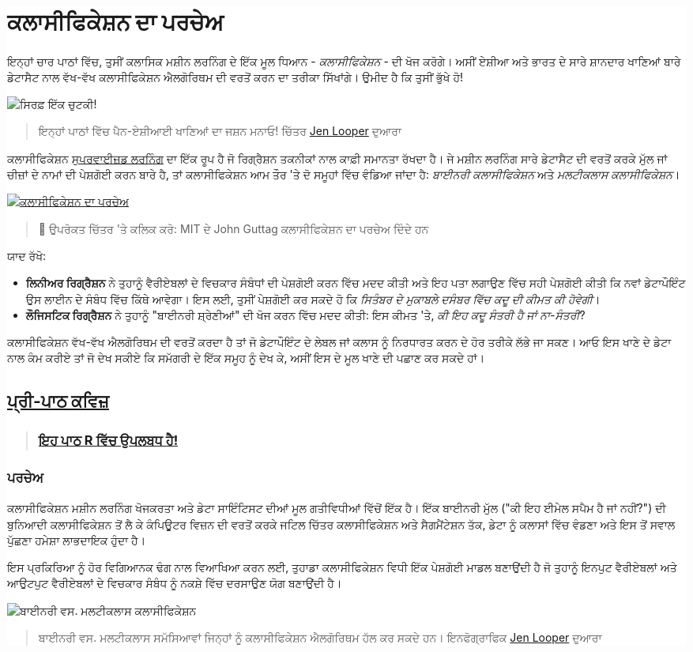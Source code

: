 
# ਕਲਾਸੀਫਿਕੇਸ਼ਨ ਦਾ ਪਰਚੇਅ

ਇਨ੍ਹਾਂ ਚਾਰ ਪਾਠਾਂ ਵਿੱਚ, ਤੁਸੀਂ ਕਲਾਸਿਕ ਮਸ਼ੀਨ ਲਰਨਿੰਗ ਦੇ ਇੱਕ ਮੂਲ ਧਿਆਨ - _ਕਲਾਸੀਫਿਕੇਸ਼ਨ_ - ਦੀ ਖੋਜ ਕਰੋਗੇ। ਅਸੀਂ ਏਸ਼ੀਆ ਅਤੇ ਭਾਰਤ ਦੇ ਸਾਰੇ ਸ਼ਾਨਦਾਰ ਖਾਣਿਆਂ ਬਾਰੇ ਡੇਟਾਸੈਟ ਨਾਲ ਵੱਖ-ਵੱਖ ਕਲਾਸੀਫਿਕੇਸ਼ਨ ਐਲਗੋਰਿਥਮ ਦੀ ਵਰਤੋਂ ਕਰਨ ਦਾ ਤਰੀਕਾ ਸਿੱਖਾਂਗੇ। ਉਮੀਦ ਹੈ ਕਿ ਤੁਸੀਂ ਭੁੱਖੇ ਹੋ!

![ਸਿਰਫ਼ ਇੱਕ ਚੁਟਕੀ!](../../../../4-Classification/1-Introduction/images/pinch.png)

> ਇਨ੍ਹਾਂ ਪਾਠਾਂ ਵਿੱਚ ਪੈਨ-ਏਸ਼ੀਆਈ ਖਾਣਿਆਂ ਦਾ ਜਸ਼ਨ ਮਨਾਓ! ਚਿੱਤਰ [Jen Looper](https://twitter.com/jenlooper) ਦੁਆਰਾ

ਕਲਾਸੀਫਿਕੇਸ਼ਨ [ਸੁਪਰਵਾਈਜ਼ਡ ਲਰਨਿੰਗ](https://wikipedia.org/wiki/Supervised_learning) ਦਾ ਇੱਕ ਰੂਪ ਹੈ ਜੋ ਰਿਗ੍ਰੈਸ਼ਨ ਤਕਨੀਕਾਂ ਨਾਲ ਕਾਫ਼ੀ ਸਮਾਨਤਾ ਰੱਖਦਾ ਹੈ। ਜੇ ਮਸ਼ੀਨ ਲਰਨਿੰਗ ਸਾਰੇ ਡੇਟਾਸੈਟ ਦੀ ਵਰਤੋਂ ਕਰਕੇ ਮੁੱਲ ਜਾਂ ਚੀਜ਼ਾਂ ਦੇ ਨਾਮਾਂ ਦੀ ਪੇਸ਼ਗੋਈ ਕਰਨ ਬਾਰੇ ਹੈ, ਤਾਂ ਕਲਾਸੀਫਿਕੇਸ਼ਨ ਆਮ ਤੌਰ 'ਤੇ ਦੋ ਸਮੂਹਾਂ ਵਿੱਚ ਵੰਡਿਆ ਜਾਂਦਾ ਹੈ: _ਬਾਈਨਰੀ ਕਲਾਸੀਫਿਕੇਸ਼ਨ_ ਅਤੇ _ਮਲਟੀਕਲਾਸ ਕਲਾਸੀਫਿਕੇਸ਼ਨ_।

[![ਕਲਾਸੀਫਿਕੇਸ਼ਨ ਦਾ ਪਰਚੇਅ](https://img.youtube.com/vi/eg8DJYwdMyg/0.jpg)](https://youtu.be/eg8DJYwdMyg "ਕਲਾਸੀਫਿਕੇਸ਼ਨ ਦਾ ਪਰਚੇਅ")

> 🎥 ਉਪਰੋਕਤ ਚਿੱਤਰ 'ਤੇ ਕਲਿਕ ਕਰੋ: MIT ਦੇ John Guttag ਕਲਾਸੀਫਿਕੇਸ਼ਨ ਦਾ ਪਰਚੇਅ ਦਿੰਦੇ ਹਨ

ਯਾਦ ਰੱਖੋ:

- **ਲਿਨੀਅਰ ਰਿਗ੍ਰੈਸ਼ਨ** ਨੇ ਤੁਹਾਨੂੰ ਵੈਰੀਏਬਲਾਂ ਦੇ ਵਿਚਕਾਰ ਸੰਬੰਧਾਂ ਦੀ ਪੇਸ਼ਗੋਈ ਕਰਨ ਵਿੱਚ ਮਦਦ ਕੀਤੀ ਅਤੇ ਇਹ ਪਤਾ ਲਗਾਉਣ ਵਿੱਚ ਸਹੀ ਪੇਸ਼ਗੋਈ ਕੀਤੀ ਕਿ ਨਵਾਂ ਡੇਟਾਪੌਇੰਟ ਉਸ ਲਾਈਨ ਦੇ ਸੰਬੰਧ ਵਿੱਚ ਕਿੱਥੇ ਆਵੇਗਾ। ਇਸ ਲਈ, ਤੁਸੀਂ ਪੇਸ਼ਗੋਈ ਕਰ ਸਕਦੇ ਹੋ ਕਿ _ਸਿਤੰਬਰ ਦੇ ਮੁਕਾਬਲੇ ਦਸੰਬਰ ਵਿੱਚ ਕਦੂ ਦੀ ਕੀਮਤ ਕੀ ਹੋਵੇਗੀ_।
- **ਲੌਜਿਸਟਿਕ ਰਿਗ੍ਰੈਸ਼ਨ** ਨੇ ਤੁਹਾਨੂੰ "ਬਾਈਨਰੀ ਸ਼੍ਰੇਣੀਆਂ" ਦੀ ਖੋਜ ਕਰਨ ਵਿੱਚ ਮਦਦ ਕੀਤੀ: ਇਸ ਕੀਮਤ 'ਤੇ, _ਕੀ ਇਹ ਕਦੂ ਸੰਤਰੀ ਹੈ ਜਾਂ ਨਾ-ਸੰਤਰੀ_?

ਕਲਾਸੀਫਿਕੇਸ਼ਨ ਵੱਖ-ਵੱਖ ਐਲਗੋਰਿਥਮ ਦੀ ਵਰਤੋਂ ਕਰਦਾ ਹੈ ਤਾਂ ਜੋ ਡੇਟਾਪੌਇੰਟ ਦੇ ਲੇਬਲ ਜਾਂ ਕਲਾਸ ਨੂੰ ਨਿਰਧਾਰਤ ਕਰਨ ਦੇ ਹੋਰ ਤਰੀਕੇ ਲੱਭੇ ਜਾ ਸਕਣ। ਆਓ ਇਸ ਖਾਣੇ ਦੇ ਡੇਟਾ ਨਾਲ ਕੰਮ ਕਰੀਏ ਤਾਂ ਜੋ ਦੇਖ ਸਕੀਏ ਕਿ ਸਮੱਗਰੀ ਦੇ ਇੱਕ ਸਮੂਹ ਨੂੰ ਦੇਖ ਕੇ, ਅਸੀਂ ਇਸ ਦੇ ਮੂਲ ਖਾਣੇ ਦੀ ਪਛਾਣ ਕਰ ਸਕਦੇ ਹਾਂ।

## [ਪ੍ਰੀ-ਪਾਠ ਕਵਿਜ਼](https://ff-quizzes.netlify.app/en/ml/)

> ### [ਇਹ ਪਾਠ R ਵਿੱਚ ਉਪਲਬਧ ਹੈ!](../../../../4-Classification/1-Introduction/solution/R/lesson_10.html)

### ਪਰਚੇਅ

ਕਲਾਸੀਫਿਕੇਸ਼ਨ ਮਸ਼ੀਨ ਲਰਨਿੰਗ ਖੋਜਕਰਤਾ ਅਤੇ ਡੇਟਾ ਸਾਇੰਟਿਸਟ ਦੀਆਂ ਮੂਲ ਗਤੀਵਿਧੀਆਂ ਵਿੱਚੋਂ ਇੱਕ ਹੈ। ਇੱਕ ਬਾਈਨਰੀ ਮੁੱਲ ("ਕੀ ਇਹ ਈਮੇਲ ਸਪੈਮ ਹੈ ਜਾਂ ਨਹੀਂ?") ਦੀ ਬੁਨਿਆਦੀ ਕਲਾਸੀਫਿਕੇਸ਼ਨ ਤੋਂ ਲੈ ਕੇ ਕੰਪਿਊਟਰ ਵਿਜ਼ਨ ਦੀ ਵਰਤੋਂ ਕਰਕੇ ਜਟਿਲ ਚਿੱਤਰ ਕਲਾਸੀਫਿਕੇਸ਼ਨ ਅਤੇ ਸੈਗਮੈਂਟੇਸ਼ਨ ਤੱਕ, ਡੇਟਾ ਨੂੰ ਕਲਾਸਾਂ ਵਿੱਚ ਵੰਡਣਾ ਅਤੇ ਇਸ ਤੋਂ ਸਵਾਲ ਪੁੱਛਣਾ ਹਮੇਸ਼ਾ ਲਾਭਦਾਇਕ ਹੁੰਦਾ ਹੈ।

ਇਸ ਪ੍ਰਕਿਰਿਆ ਨੂੰ ਹੋਰ ਵਿਗਿਆਨਕ ਢੰਗ ਨਾਲ ਵਿਆਖਿਆ ਕਰਨ ਲਈ, ਤੁਹਾਡਾ ਕਲਾਸੀਫਿਕੇਸ਼ਨ ਵਿਧੀ ਇੱਕ ਪੇਸ਼ਗੋਈ ਮਾਡਲ ਬਣਾਉਂਦੀ ਹੈ ਜੋ ਤੁਹਾਨੂੰ ਇਨਪੁਟ ਵੈਰੀਏਬਲਾਂ ਅਤੇ ਆਉਟਪੁਟ ਵੈਰੀਏਬਲਾਂ ਦੇ ਵਿਚਕਾਰ ਸੰਬੰਧ ਨੂੰ ਨਕਸ਼ੇ ਵਿੱਚ ਦਰਸਾਉਣ ਯੋਗ ਬਣਾਉਂਦੀ ਹੈ।

![ਬਾਈਨਰੀ ਵਸ. ਮਲਟੀਕਲਾਸ ਕਲਾਸੀਫਿਕੇਸ਼ਨ](../../../../4-Classification/1-Introduction/images/binary-multiclass.png)

> ਬਾਈਨਰੀ ਵਸ. ਮਲਟੀਕਲਾਸ ਸਮੱਸਿਆਵਾਂ ਜਿਨ੍ਹਾਂ ਨੂੰ ਕਲਾਸੀਫਿਕੇਸ਼ਨ ਐਲਗੋਰਿਥਮ ਹੱਲ ਕਰ ਸਕਦੇ ਹਨ। ਇਨਫੋਗ੍ਰਾਫਿਕ [Jen Looper](https://twitter.com/jenlooper) ਦੁਆਰਾ
